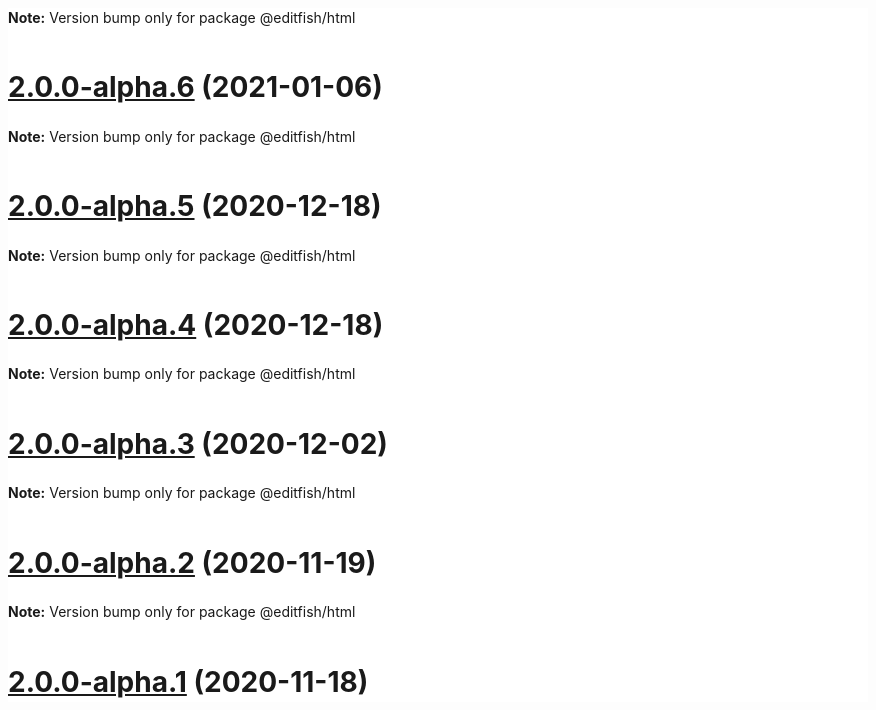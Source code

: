 **Note:** Version bump only for package @editfish/html





# [2.0.0-alpha.6](https://github.com/ueberdosis/tiptap/compare/@editfish/html@2.0.0-alpha.5...@editfish/html@2.0.0-alpha.6) (2021-01-06)

**Note:** Version bump only for package @editfish/html





# [2.0.0-alpha.5](https://github.com/ueberdosis/tiptap/compare/@editfish/html@2.0.0-alpha.4...@editfish/html@2.0.0-alpha.5) (2020-12-18)

**Note:** Version bump only for package @editfish/html





# [2.0.0-alpha.4](https://github.com/ueberdosis/tiptap/compare/@editfish/html@2.0.0-alpha.3...@editfish/html@2.0.0-alpha.4) (2020-12-18)

**Note:** Version bump only for package @editfish/html





# [2.0.0-alpha.3](https://github.com/ueberdosis/tiptap/compare/@editfish/html@2.0.0-alpha.2...@editfish/html@2.0.0-alpha.3) (2020-12-02)

**Note:** Version bump only for package @editfish/html





# [2.0.0-alpha.2](https://github.com/ueberdosis/tiptap/compare/@editfish/html@2.0.0-alpha.1...@editfish/html@2.0.0-alpha.2) (2020-11-19)

**Note:** Version bump only for package @editfish/html





# [2.0.0-alpha.1](https://github.com/ueberdosis/tiptap/compare/@editfish/html@1.0.0-alpha.2...@editfish/html@2.0.0-alpha.1) (2020-11-18)
